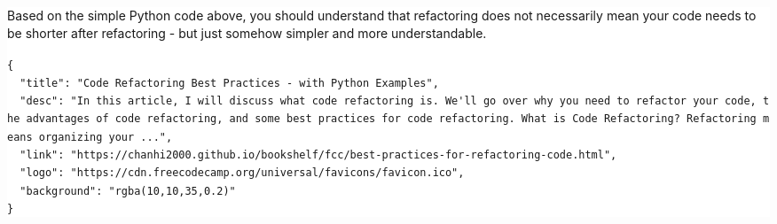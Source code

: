 Based on the simple Python code above, you should understand that refactoring does not necessarily mean your code needs to be shorter after refactoring - but just somehow simpler and more understandable.


```component VPCard
{
  "title": "Code Refactoring Best Practices - with Python Examples",
  "desc": "In this article, I will discuss what code refactoring is. We'll go over why you need to refactor your code, the advantages of code refactoring, and some best practices for code refactoring. What is Code Refactoring? Refactoring means organizing your ...",
  "link": "https://chanhi2000.github.io/bookshelf/fcc/best-practices-for-refactoring-code.html",
  "logo": "https://cdn.freecodecamp.org/universal/favicons/favicon.ico",
  "background": "rgba(10,10,35,0.2)"
}
```
